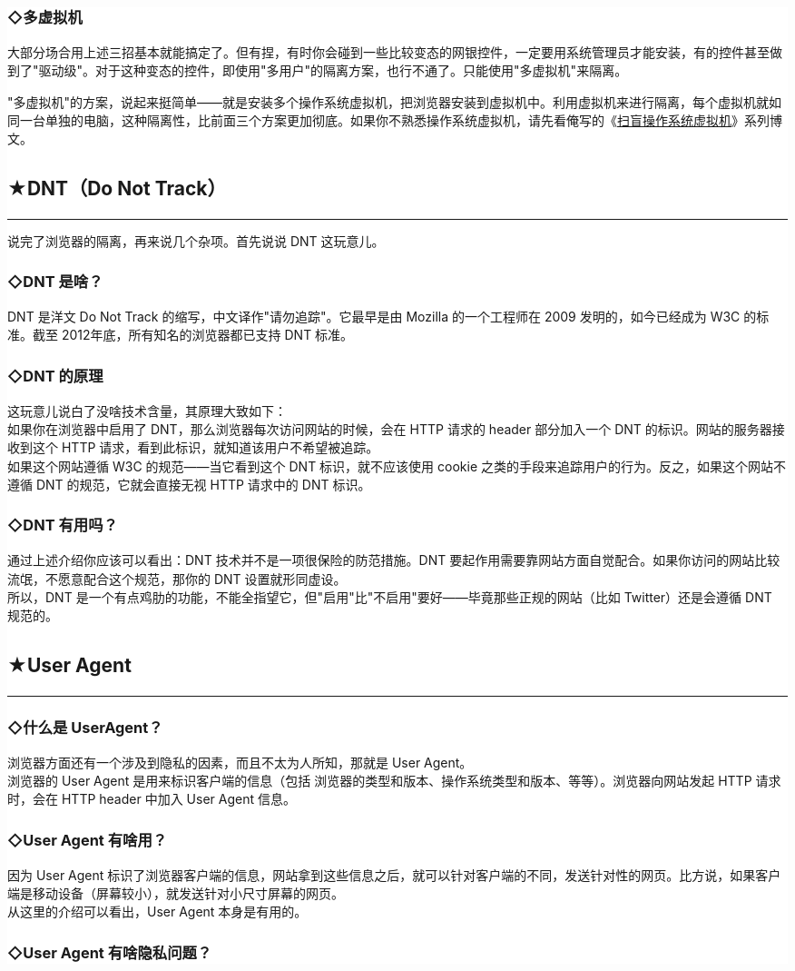  ### ◇多虚拟机

  
 大部分场合用上述三招基本就能搞定了。但有捏，有时你会碰到一些比较变态的网银控件，一定要用系统管理员才能安装，有的控件甚至做到了"驱动级"。对于这种变态的控件，即使用"多用户"的隔离方案，也行不通了。只能使用"多虚拟机"来隔离。  
   
 "多虚拟机"的方案，说起来挺简单——就是安装多个操作系统虚拟机，把浏览器安装到虚拟机中。利用虚拟机来进行隔离，每个虚拟机就如同一台单独的电脑，这种隔离性，比前面三个方案更加彻底。如果你不熟悉操作系统虚拟机，请先看俺写的《[扫盲操作系统虚拟机](http://program-think.blogspot.com/2012/10/system-vm-0.html)》系列博文。  
    
 ## ★DNT（Do Not Track）
------------------

  
 说完了浏览器的隔离，再来说几个杂项。首先说说 DNT 这玩意儿。  
   
 ### ◇DNT 是啥？

  
 DNT 是洋文 Do Not Track 的缩写，中文译作"请勿追踪"。它最早是由 Mozilla 的一个工程师在 2009 发明的，如今已经成为 W3C 的标准。截至 2012年底，所有知名的浏览器都已支持 DNT 标准。  
   
 ### ◇DNT 的原理

  
 这玩意儿说白了没啥技术含量，其原理大致如下：  
 如果你在浏览器中启用了 DNT，那么浏览器每次访问网站的时候，会在 HTTP 请求的 header 部分加入一个 DNT 的标识。网站的服务器接收到这个 HTTP 请求，看到此标识，就知道该用户不希望被追踪。  
 如果这个网站遵循 W3C 的规范——当它看到这个 DNT 标识，就不应该使用 cookie 之类的手段来追踪用户的行为。反之，如果这个网站不遵循 DNT 的规范，它就会直接无视 HTTP 请求中的 DNT 标识。  
   
 ### ◇DNT 有用吗？

  
 通过上述介绍你应该可以看出：DNT 技术并不是一项很保险的防范措施。DNT 要起作用需要靠网站方面自觉配合。如果你访问的网站比较流氓，不愿意配合这个规范，那你的 DNT 设置就形同虚设。  
 所以，DNT 是一个有点鸡肋的功能，不能全指望它，但"启用"比"不启用"要好——毕竟那些正规的网站（比如 Twitter）还是会遵循 DNT 规范的。  
    
 ## ★User Agent
-----------

  
 ### ◇什么是 UserAgent？

  
 浏览器方面还有一个涉及到隐私的因素，而且不太为人所知，那就是 User Agent。  
 浏览器的 User Agent 是用来标识客户端的信息（包括 浏览器的类型和版本、操作系统类型和版本、等等）。浏览器向网站发起 HTTP 请求时，会在 HTTP header 中加入 User Agent 信息。  
   
 ### ◇User Agent 有啥用？

  
 因为 User Agent 标识了浏览器客户端的信息，网站拿到这些信息之后，就可以针对客户端的不同，发送针对性的网页。比方说，如果客户端是移动设备（屏幕较小），就发送针对小尺寸屏幕的网页。  
 从这里的介绍可以看出，User Agent 本身是有用的。  
   
 ### ◇User Agent 有啥隐私问题？
